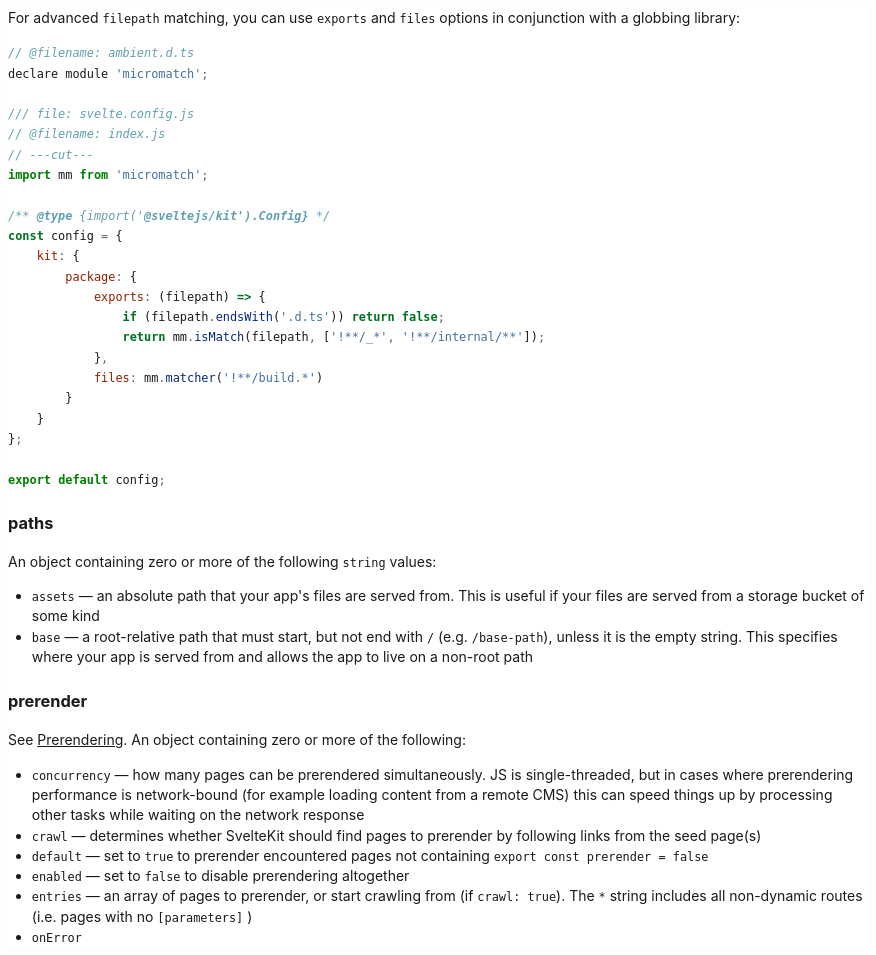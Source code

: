 For advanced `filepath` matching, you can use `exports` and `files` options in conjunction with a globbing library:

```js
// @filename: ambient.d.ts
declare module 'micromatch';

/// file: svelte.config.js
// @filename: index.js
// ---cut---
import mm from 'micromatch';

/** @type {import('@sveltejs/kit').Config} */
const config = {
	kit: {
		package: {
			exports: (filepath) => {
				if (filepath.endsWith('.d.ts')) return false;
				return mm.isMatch(filepath, ['!**/_*', '!**/internal/**']);
			},
			files: mm.matcher('!**/build.*')
		}
	}
};

export default config;
```

### paths

An object containing zero or more of the following `string` values:

- `assets` — an absolute path that your app's files are served from. This is useful if your files are served from a storage bucket of some kind
- `base` — a root-relative path that must start, but not end with `/` (e.g. `/base-path`), unless it is the empty string. This specifies where your app is served from and allows the app to live on a non-root path

### prerender

See [Prerendering](/docs/page-options#prerender). An object containing zero or more of the following:

- `concurrency` — how many pages can be prerendered simultaneously. JS is single-threaded, but in cases where prerendering performance is network-bound (for example loading content from a remote CMS) this can speed things up by processing other tasks while waiting on the network response
- `crawl` — determines whether SvelteKit should find pages to prerender by following links from the seed page(s)
- `default` — set to `true` to prerender encountered pages not containing `export const prerender = false`
- `enabled` — set to `false` to disable prerendering altogether
- `entries` — an array of pages to prerender, or start crawling from (if `crawl: true`). The `*` string includes all non-dynamic routes (i.e. pages with no `[parameters]` )
- `onError`
